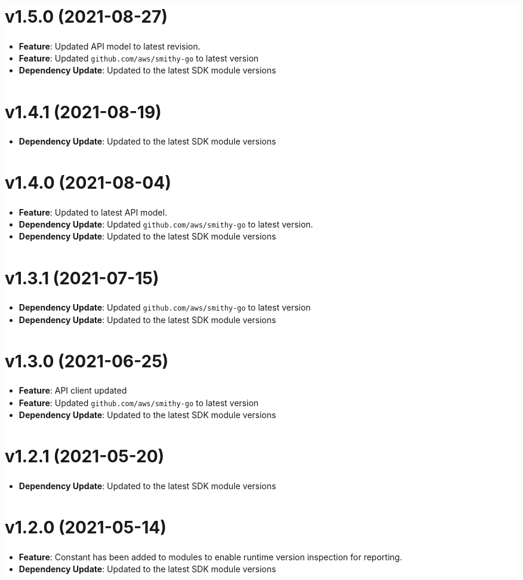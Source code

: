 # v1.5.0 (2021-08-27)

* **Feature**: Updated API model to latest revision.
* **Feature**: Updated `github.com/aws/smithy-go` to latest version
* **Dependency Update**: Updated to the latest SDK module versions

# v1.4.1 (2021-08-19)

* **Dependency Update**: Updated to the latest SDK module versions

# v1.4.0 (2021-08-04)

* **Feature**: Updated to latest API model.
* **Dependency Update**: Updated `github.com/aws/smithy-go` to latest version.
* **Dependency Update**: Updated to the latest SDK module versions

# v1.3.1 (2021-07-15)

* **Dependency Update**: Updated `github.com/aws/smithy-go` to latest version
* **Dependency Update**: Updated to the latest SDK module versions

# v1.3.0 (2021-06-25)

* **Feature**: API client updated
* **Feature**: Updated `github.com/aws/smithy-go` to latest version
* **Dependency Update**: Updated to the latest SDK module versions

# v1.2.1 (2021-05-20)

* **Dependency Update**: Updated to the latest SDK module versions

# v1.2.0 (2021-05-14)

* **Feature**: Constant has been added to modules to enable runtime version inspection for reporting.
* **Dependency Update**: Updated to the latest SDK module versions

